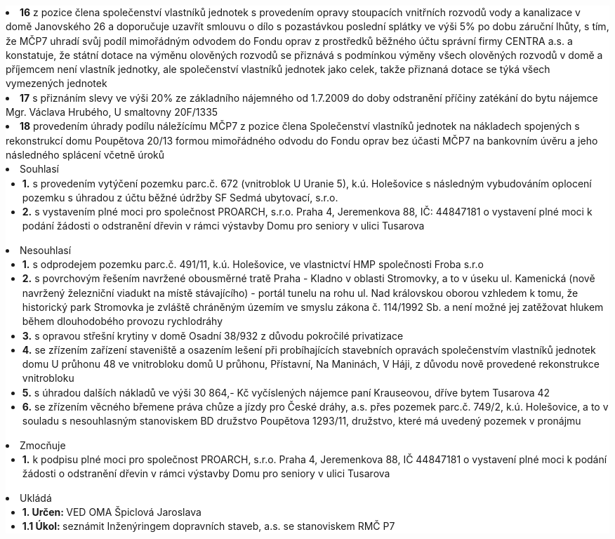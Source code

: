 <li>
<strong>16</strong> z pozice člena společenství vlastníků jednotek  s provedením opravy stoupacích vnitřních rozvodů vody a kanalizace v domě Janovského 26 a doporučuje uzavřít smlouvu o dílo s pozastávkou poslední splátky ve výši 5% po dobu záruční lhůty, s tím, že MČP7 uhradí svůj podíl  mimořádným odvodem do Fondu oprav z prostředků běžného účtu správní firmy CENTRA a.s. a konstatuje, že státní dotace na výměnu olověných rozvodů se přiznává s podmínkou výměny všech olověných rozvodů v domě a příjemcem není vlastník jednotky, ale společenství vlastníků jednotek jako celek, takže přiznaná dotace se týká všech vymezených jednotek</li>
<li>
<strong>17</strong> s přiznáním slevy ve výši 20% ze základního  nájemného od 1.7.2009 do doby odstranění příčiny zatékání do bytu nájemce Mgr. Václava Hrubého, U smaltovny 20F/1335</li>
<li>
<strong>18</strong> provedením úhrady podílu náležícímu MČP7 z pozice člena Společenství vlastníků jednotek na nákladech spojených s rekonstrukcí domu Poupětova 20/13 formou mimořádného odvodu do Fondu oprav bez účasti MČP7 na bankovním úvěru a jeho následného splácení včetně úroků</li>
</ul>
</li>
<li>Souhlasí<ul>
<li>
<strong>1.</strong> s provedením vytýčení pozemku parc.č. 672 (vnitroblok U Uranie 5), k.ú. Holešovice s následným vybudováním oplocení pozemku s úhradou z účtu běžné údržby SF Sedmá ubytovací, s.r.o.</li>
<li>
<strong>2.</strong> s vystavením plné moci pro společnost PROARCH, s.r.o. Praha 4,  Jeremenkova 88, IČ: 44847181 o vystavení plné moci k podání žádosti o odstranění dřevin v rámci výstavby Domu pro seniory v ulici Tusarova  </li>
</ul>
</li>
<li>Nesouhlasí<ul>
<li>
<strong>1.</strong> s odprodejem pozemku parc.č. 491/11, k.ú. Holešovice, ve vlastnictví HMP společnosti Froba s.r.o</li>
<li>
<strong>2.</strong> s povrchovým řešením navržené obousměrné tratě Praha - Kladno  v oblasti Stromovky, a to v úseku ul. Kamenická (nově navržený železniční viadukt na místě stávajícího) - portál tunelu na rohu ul. Nad královskou oborou vzhledem k tomu, že historický park Stromovka je zvláště chráněným územím ve smyslu zákona č. 114/1992 Sb. a není možné jej zatěžovat hlukem během dlouhodobého provozu rychlodráhy</li>
<li>
<strong>3.</strong> s opravou střešní krytiny v domě Osadní 38/932 z důvodu pokročilé privatizace</li>
<li>
<strong>4.</strong> se zřízením zařízení staveniště a osazením lešení při probíhajících stavebních opravách společenstvím vlastníků jednotek domu U průhonu 48 ve vnitrobloku domů U průhonu, Přístavní, Na Maninách, V Háji, z důvodu nově provedené rekonstrukce vnitrobloku</li>
<li>
<strong>5.</strong> s úhradou dalších nákladů ve výši 30 864,- Kč vyčíslených nájemce paní Krauseovou, dříve bytem Tusarova 42</li>
<li>
<strong>6.</strong> se zřízením věcného břemene práva chůze a jízdy pro České dráhy, a.s. přes pozemek parc.č. 749/2, k.ú. Holešovice, a to v souladu s nesouhlasným stanoviskem BD  družstvo Poupětova 1293/11, družstvo, které má uvedený pozemek v pronájmu  </li>
</ul>
</li>
<li>Zmocňuje<ul><li>
<strong>1.</strong> k  podpisu plné moci  pro společnost PROARCH, s.r.o. Praha 4, Jeremenkova 88, IČ 44847181 o vystavení plné moci k podání žádosti o odstranění dřevin v rámci výstavby Domu pro seniory v ulici Tusarova</li></ul>
</li>
<li>Ukládá<ul>
<li>
<strong>1. Určen: </strong>VED OMA Špiclová Jaroslava</li>
<li>
<strong>1.1 Úkol: </strong>seznámit Inženýringem dopravních staveb, a.s. se stanoviskem RMČ P7</li>